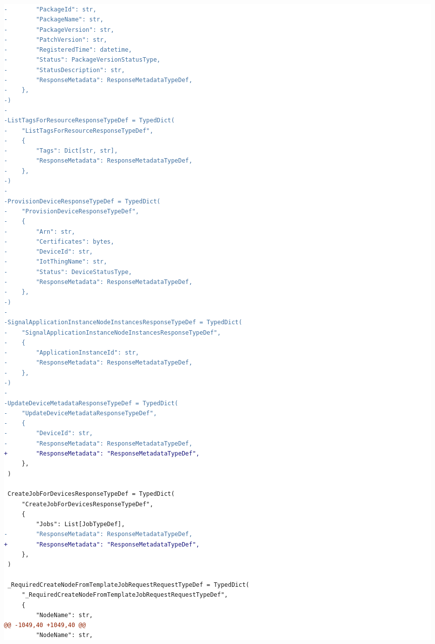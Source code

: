 ```diff
-        "PackageId": str,
-        "PackageName": str,
-        "PackageVersion": str,
-        "PatchVersion": str,
-        "RegisteredTime": datetime,
-        "Status": PackageVersionStatusType,
-        "StatusDescription": str,
-        "ResponseMetadata": ResponseMetadataTypeDef,
-    },
-)
-
-ListTagsForResourceResponseTypeDef = TypedDict(
-    "ListTagsForResourceResponseTypeDef",
-    {
-        "Tags": Dict[str, str],
-        "ResponseMetadata": ResponseMetadataTypeDef,
-    },
-)
-
-ProvisionDeviceResponseTypeDef = TypedDict(
-    "ProvisionDeviceResponseTypeDef",
-    {
-        "Arn": str,
-        "Certificates": bytes,
-        "DeviceId": str,
-        "IotThingName": str,
-        "Status": DeviceStatusType,
-        "ResponseMetadata": ResponseMetadataTypeDef,
-    },
-)
-
-SignalApplicationInstanceNodeInstancesResponseTypeDef = TypedDict(
-    "SignalApplicationInstanceNodeInstancesResponseTypeDef",
-    {
-        "ApplicationInstanceId": str,
-        "ResponseMetadata": ResponseMetadataTypeDef,
-    },
-)
-
-UpdateDeviceMetadataResponseTypeDef = TypedDict(
-    "UpdateDeviceMetadataResponseTypeDef",
-    {
-        "DeviceId": str,
-        "ResponseMetadata": ResponseMetadataTypeDef,
+        "ResponseMetadata": "ResponseMetadataTypeDef",
     },
 )
 
 CreateJobForDevicesResponseTypeDef = TypedDict(
     "CreateJobForDevicesResponseTypeDef",
     {
         "Jobs": List[JobTypeDef],
-        "ResponseMetadata": ResponseMetadataTypeDef,
+        "ResponseMetadata": "ResponseMetadataTypeDef",
     },
 )
 
 _RequiredCreateNodeFromTemplateJobRequestRequestTypeDef = TypedDict(
     "_RequiredCreateNodeFromTemplateJobRequestRequestTypeDef",
     {
         "NodeName": str,
@@ -1049,40 +1049,40 @@
         "NodeName": str,
```